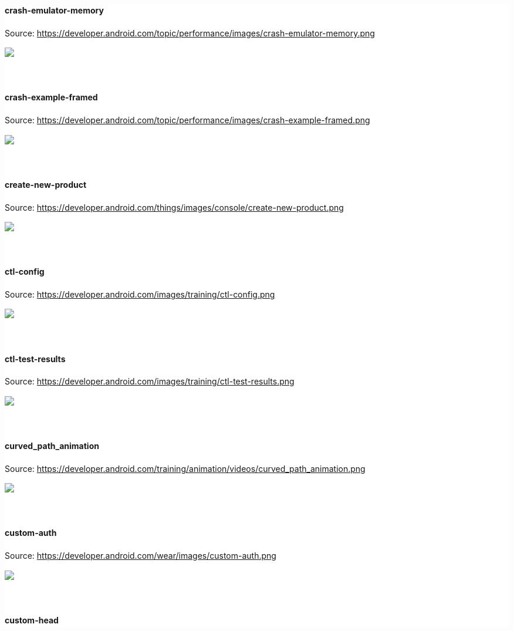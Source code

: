 #### crash-emulator-memory

Source: https://developer.android.com/topic/performance/images/crash-emulator-memory.png

![](https://developer.android.com/topic/performance/images/crash-emulator-memory.png)

<br>

#### crash-example-framed

Source: https://developer.android.com/topic/performance/images/crash-example-framed.png

![](https://developer.android.com/topic/performance/images/crash-example-framed.png)

<br>

#### create-new-product

Source: https://developer.android.com/things/images/console/create-new-product.png

![](https://developer.android.com/things/images/console/create-new-product.png)

<br>

#### ctl-config

Source: https://developer.android.com/images/training/ctl-config.png

![](https://developer.android.com/images/training/ctl-config.png)

<br>

#### ctl-test-results

Source: https://developer.android.com/images/training/ctl-test-results.png

![](https://developer.android.com/images/training/ctl-test-results.png)

<br>

#### curved_path_animation

Source: https://developer.android.com/training/animation/videos/curved_path_animation.png

![](https://developer.android.com/training/animation/videos/curved_path_animation.png)

<br>

#### custom-auth

Source: https://developer.android.com/wear/images/custom-auth.png

![](https://developer.android.com/wear/images/custom-auth.png)

<br>

#### custom-head
